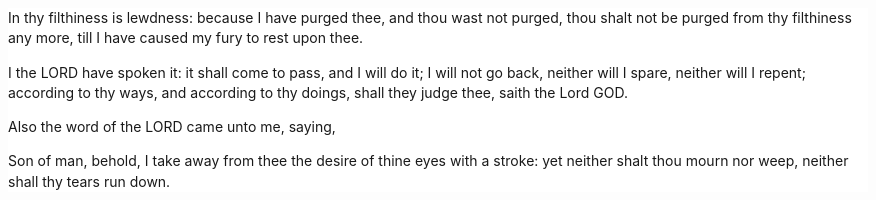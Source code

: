 <p id="kjveze-24:13">In thy filthiness is lewdness: because I have purged thee, and thou wast not purged, thou shalt not be purged from thy filthiness any more, till I have caused my fury to rest upon thee.</p>

<p id="kjveze-24:14">I the LORD have spoken it: it shall come to pass, and I will do it; I will not go back, neither will I spare, neither will I repent; according to thy ways, and according to thy doings, shall they judge thee, saith the Lord GOD.</p>

<p id="kjveze-24:15">Also the word of the LORD came unto me, saying,</p>

<p id="kjveze-24:16">Son of man, behold, I take away from thee the desire of thine eyes with a stroke: yet neither shalt thou mourn nor weep, neither shall thy tears run down.</p>

